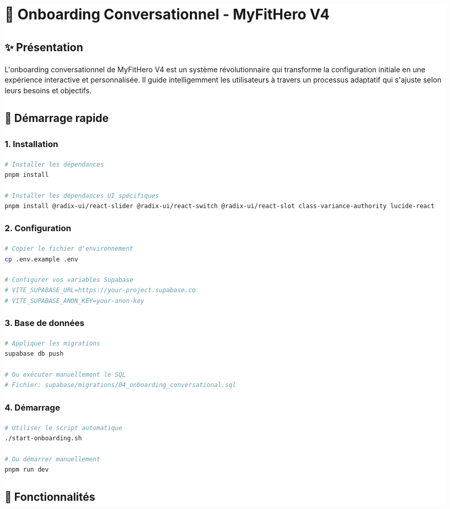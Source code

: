 # 🎯 Onboarding Conversationnel - MyFitHero V4

## ✨ Présentation

L'onboarding conversationnel de MyFitHero V4 est un système révolutionnaire qui transforme la configuration initiale en une expérience interactive et personnalisée. Il guide intelligemment les utilisateurs à travers un processus adaptatif qui s'ajuste selon leurs besoins et objectifs.

## 🚀 Démarrage rapide

### 1. Installation
```bash
# Installer les dépendances
pnpm install

# Installer les dépendances UI spécifiques
pnpm install @radix-ui/react-slider @radix-ui/react-switch @radix-ui/react-slot class-variance-authority lucide-react
```

### 2. Configuration
```bash
# Copier le fichier d'environnement
cp .env.example .env

# Configurer vos variables Supabase
# VITE_SUPABASE_URL=https://your-project.supabase.co
# VITE_SUPABASE_ANON_KEY=your-anon-key
```

### 3. Base de données
```bash
# Appliquer les migrations
supabase db push

# Ou exécuter manuellement le SQL
# Fichier: supabase/migrations/04_onboarding_conversational.sql
```

### 4. Démarrage
```bash
# Utiliser le script automatique
./start-onboarding.sh

# Ou démarrer manuellement
pnpm run dev
```

## 🎨 Fonctionnalités
